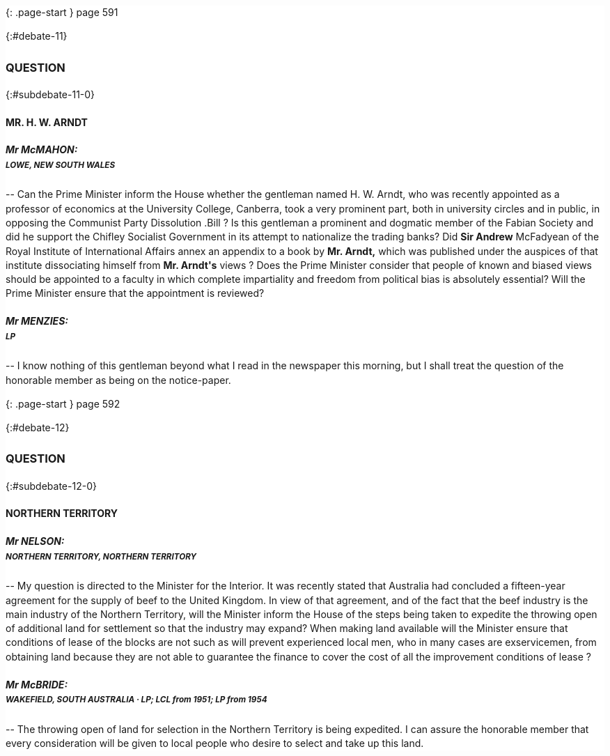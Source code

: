 {: .page-start }
page 591

{:#debate-11}
### QUESTION

{:#subdebate-11-0}
#### MR. H. W. ARNDT

##### Mr McMAHON:<br><small class="text-muted">LOWE, NEW SOUTH WALES</small>

-- Can the Prime Minister inform the House whether the gentleman named H. W. Arndt, who was recently appointed as a professor of economics at the University College, Canberra, took a very prominent part, both in university circles and in public, in opposing the Communist Party Dissolution .Bill ? Is this gentleman a prominent and dogmatic member of the  Fabian  Society and did he support the Chifley Socialist Government in its attempt to nationalize the trading banks? Did  **Sir Andrew**  McFadyean  of the Royal Institute of International Affairs annex an appendix to a book by  **Mr. Arndt,**  which was published under the auspices of that institute dissociating himself from  **Mr. Arndt's**  views ? Does the Prime Minister consider that people of known and biased views should be appointed to a faculty in which complete impartiality and freedom from political bias is absolutely essential? Will the Prime Minister ensure that the appointment is reviewed? 

##### Mr MENZIES:<br><small class="text-muted">LP</small>

-- I know nothing of this gentleman beyond what I read in the newspaper this morning, but I shall treat the question of the honorable member as being on the notice-paper. 

{: .page-start }
page 592

{:#debate-12}
### QUESTION

{:#subdebate-12-0}
#### NORTHERN TERRITORY

##### Mr NELSON:<br><small class="text-muted">NORTHERN TERRITORY, NORTHERN TERRITORY</small>

-- My question is directed to the Minister for the Interior. It was recently stated that Australia had concluded a fifteen-year agreement for the supply of beef to the United Kingdom. In view of that agreement, and of the fact that the beef industry is the main industry of the Northern Territory, will the Minister inform the House of the steps being taken to expedite the throwing open of additional land for settlement so that the industry may expand? When making land available will the Minister ensure that conditions of lease of the blocks are not such as will prevent experienced local men, who in many cases are exservicemen, from obtaining land because they are not able to guarantee the finance to cover the cost of all the improvement conditions of lease ? 

##### Mr McBRIDE:<br><small class="text-muted">WAKEFIELD, SOUTH AUSTRALIA &middot; LP; LCL from 1951; LP from 1954</small>

-- The throwing open of land for selection in the Northern Territory is being expedited. I can assure the honorable member that every consideration will be given to local people who desire to select and take up this land. 
